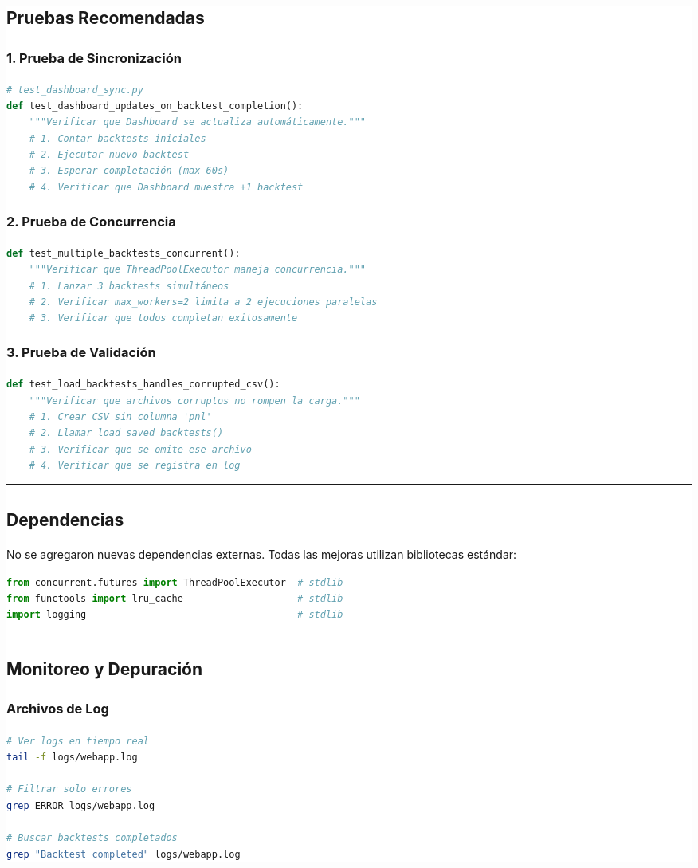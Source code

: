 
## Pruebas Recomendadas

### 1. Prueba de Sincronización
```python
# test_dashboard_sync.py
def test_dashboard_updates_on_backtest_completion():
    """Verificar que Dashboard se actualiza automáticamente."""
    # 1. Contar backtests iniciales
    # 2. Ejecutar nuevo backtest
    # 3. Esperar completación (max 60s)
    # 4. Verificar que Dashboard muestra +1 backtest
```

### 2. Prueba de Concurrencia
```python
def test_multiple_backtests_concurrent():
    """Verificar que ThreadPoolExecutor maneja concurrencia."""
    # 1. Lanzar 3 backtests simultáneos
    # 2. Verificar max_workers=2 limita a 2 ejecuciones paralelas
    # 3. Verificar que todos completan exitosamente
```

### 3. Prueba de Validación
```python
def test_load_backtests_handles_corrupted_csv():
    """Verificar que archivos corruptos no rompen la carga."""
    # 1. Crear CSV sin columna 'pnl'
    # 2. Llamar load_saved_backtests()
    # 3. Verificar que se omite ese archivo
    # 4. Verificar que se registra en log
```

---

## Dependencias

No se agregaron nuevas dependencias externas. Todas las mejoras utilizan bibliotecas estándar:

```python
from concurrent.futures import ThreadPoolExecutor  # stdlib
from functools import lru_cache                    # stdlib
import logging                                     # stdlib
```

---

## Monitoreo y Depuración

### Archivos de Log

```bash
# Ver logs en tiempo real
tail -f logs/webapp.log

# Filtrar solo errores
grep ERROR logs/webapp.log

# Buscar backtests completados
grep "Backtest completed" logs/webapp.log
```
